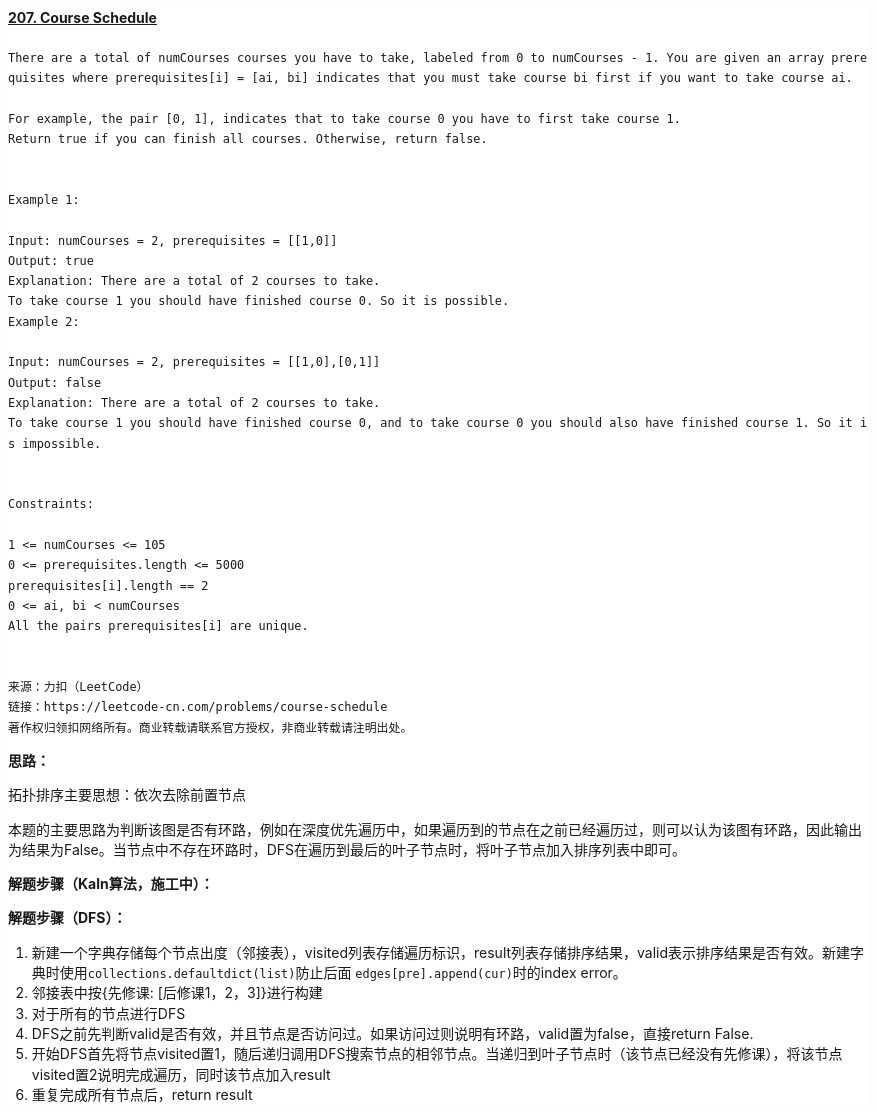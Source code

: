 #### [207. Course Schedule](https://leetcode-cn.com/problems/course-schedule/)

```text
There are a total of numCourses courses you have to take, labeled from 0 to numCourses - 1. You are given an array prerequisites where prerequisites[i] = [ai, bi] indicates that you must take course bi first if you want to take course ai.

For example, the pair [0, 1], indicates that to take course 0 you have to first take course 1.
Return true if you can finish all courses. Otherwise, return false.


Example 1:

Input: numCourses = 2, prerequisites = [[1,0]]
Output: true
Explanation: There are a total of 2 courses to take. 
To take course 1 you should have finished course 0. So it is possible.
Example 2:

Input: numCourses = 2, prerequisites = [[1,0],[0,1]]
Output: false
Explanation: There are a total of 2 courses to take. 
To take course 1 you should have finished course 0, and to take course 0 you should also have finished course 1. So it is impossible.
 

Constraints:

1 <= numCourses <= 105
0 <= prerequisites.length <= 5000
prerequisites[i].length == 2
0 <= ai, bi < numCourses
All the pairs prerequisites[i] are unique.


来源：力扣（LeetCode）
链接：https://leetcode-cn.com/problems/course-schedule
著作权归领扣网络所有。商业转载请联系官方授权，非商业转载请注明出处。
```

**思路：**

拓扑排序主要思想：依次去除前置节点

本题的主要思路为判断该图是否有环路，例如在深度优先遍历中，如果遍历到的节点在之前已经遍历过，则可以认为该图有环路，因此输出为结果为False。当节点中不存在环路时，DFS在遍历到最后的叶子节点时，将叶子节点加入排序列表中即可。

**解题步骤（Kaln算法，施工中）：**

**解题步骤（DFS）：**

1. 新建一个字典存储每个节点出度（邻接表），visited列表存储遍历标识，result列表存储排序结果，valid表示排序结果是否有效。新建字典时使用`collections.defaultdict(list)`防止后面 `edges[pre].append(cur)`时的index error。
2. 邻接表中按{先修课: \[后修课1，2，3\]}进行构建
3. 对于所有的节点进行DFS
4. DFS之前先判断valid是否有效，并且节点是否访问过。如果访问过则说明有环路，valid置为false，直接return False.
5. 开始DFS首先将节点visited置1，随后递归调用DFS搜索节点的相邻节点。当递归到叶子节点时（该节点已经没有先修课），将该节点visited置2说明完成遍历，同时该节点加入result
6. 重复完成所有节点后，return result
